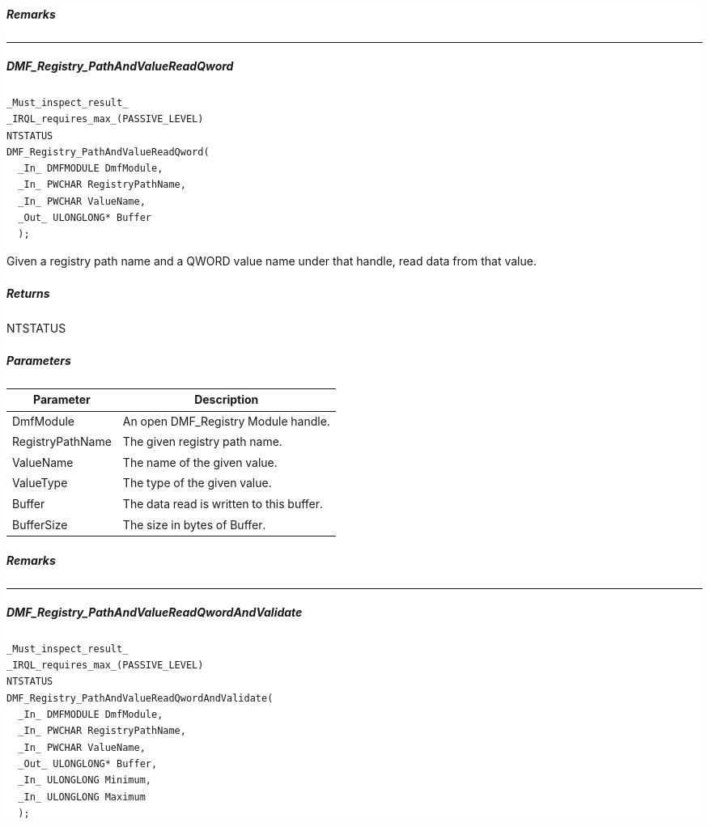 ##### Remarks

-----------------------------------------------------------------------------------------------------------------------------------


##### DMF_Registry_PathAndValueReadQword

````
_Must_inspect_result_
_IRQL_requires_max_(PASSIVE_LEVEL)
NTSTATUS
DMF_Registry_PathAndValueReadQword(
  _In_ DMFMODULE DmfModule,
  _In_ PWCHAR RegistryPathName,
  _In_ PWCHAR ValueName,
  _Out_ ULONGLONG* Buffer
  );
````

Given a registry path name and a QWORD value name under that handle, read data from that value.

##### Returns

NTSTATUS

##### Parameters
Parameter | Description
----|----
DmfModule | An open DMF_Registry Module handle.
RegistryPathName | The given registry path name.
ValueName | The name of the given value.
ValueType | The type of the given value.
Buffer | The data read is written to this buffer.
BufferSize | The size in bytes of Buffer.

##### Remarks

-----------------------------------------------------------------------------------------------------------------------------------


##### DMF_Registry_PathAndValueReadQwordAndValidate

````
_Must_inspect_result_
_IRQL_requires_max_(PASSIVE_LEVEL)
NTSTATUS
DMF_Registry_PathAndValueReadQwordAndValidate(
  _In_ DMFMODULE DmfModule,
  _In_ PWCHAR RegistryPathName,
  _In_ PWCHAR ValueName,
  _Out_ ULONGLONG* Buffer,
  _In_ ULONGLONG Minimum,
  _In_ ULONGLONG Maximum
  );
````
